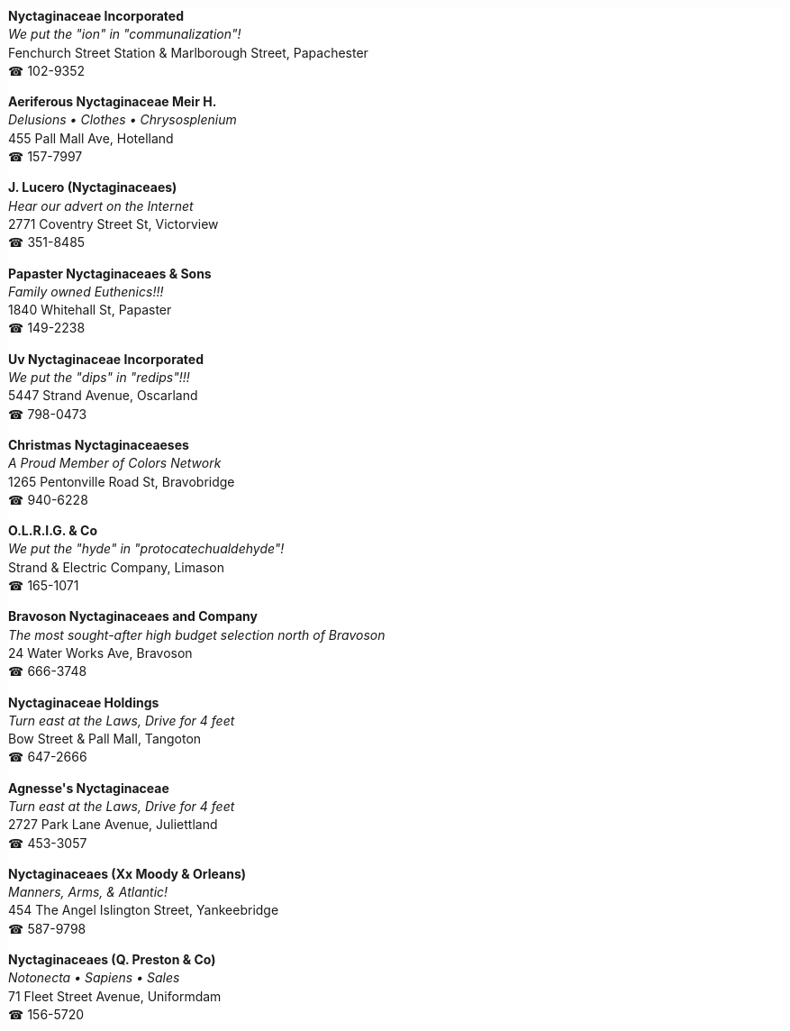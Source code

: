 **Nyctaginaceae Incorporated**  
_We put the "ion" in "communalization"!_  
Fenchurch Street Station & Marlborough Street, Papachester  
☎ 102-9352

**Aeriferous Nyctaginaceae Meir H.**  
_Delusions • Clothes • Chrysosplenium_  
455 Pall Mall Ave, Hotelland  
☎ 157-7997

**J. Lucero (Nyctaginaceaes)**  
_Hear our advert on the Internet_  
2771 Coventry Street St, Victorview  
☎ 351-8485

**Papaster Nyctaginaceaes & Sons**  
_Family owned Euthenics!!!_  
1840 Whitehall St, Papaster  
☎ 149-2238

**Uv Nyctaginaceae Incorporated**  
_We put the "dips" in "redips"!!!_  
5447 Strand Avenue, Oscarland  
☎ 798-0473

**Christmas Nyctaginaceaeses**  
_A Proud Member of Colors Network_  
1265 Pentonville Road St, Bravobridge  
☎ 940-6228

**O.L.R.I.G. & Co**  
_We put the "hyde" in "protocatechualdehyde"!_  
Strand & Electric Company, Limason  
☎ 165-1071

**Bravoson Nyctaginaceaes and Company**  
_The most sought-after high budget selection north of Bravoson_  
24 Water Works Ave, Bravoson  
☎ 666-3748

**Nyctaginaceae Holdings**  
_Turn east at the Laws, Drive for 4 feet_  
Bow Street & Pall Mall, Tangoton  
☎ 647-2666

**Agnesse's Nyctaginaceae**  
_Turn east at the Laws, Drive for 4 feet_  
2727 Park Lane Avenue, Juliettland  
☎ 453-3057

**Nyctaginaceaes (Xx Moody & Orleans)**  
_Manners, Arms, & Atlantic!_  
454 The Angel Islington Street, Yankeebridge  
☎ 587-9798

**Nyctaginaceaes (Q. Preston & Co)**  
_Notonecta • Sapiens • Sales_  
71 Fleet Street Avenue, Uniformdam  
☎ 156-5720
